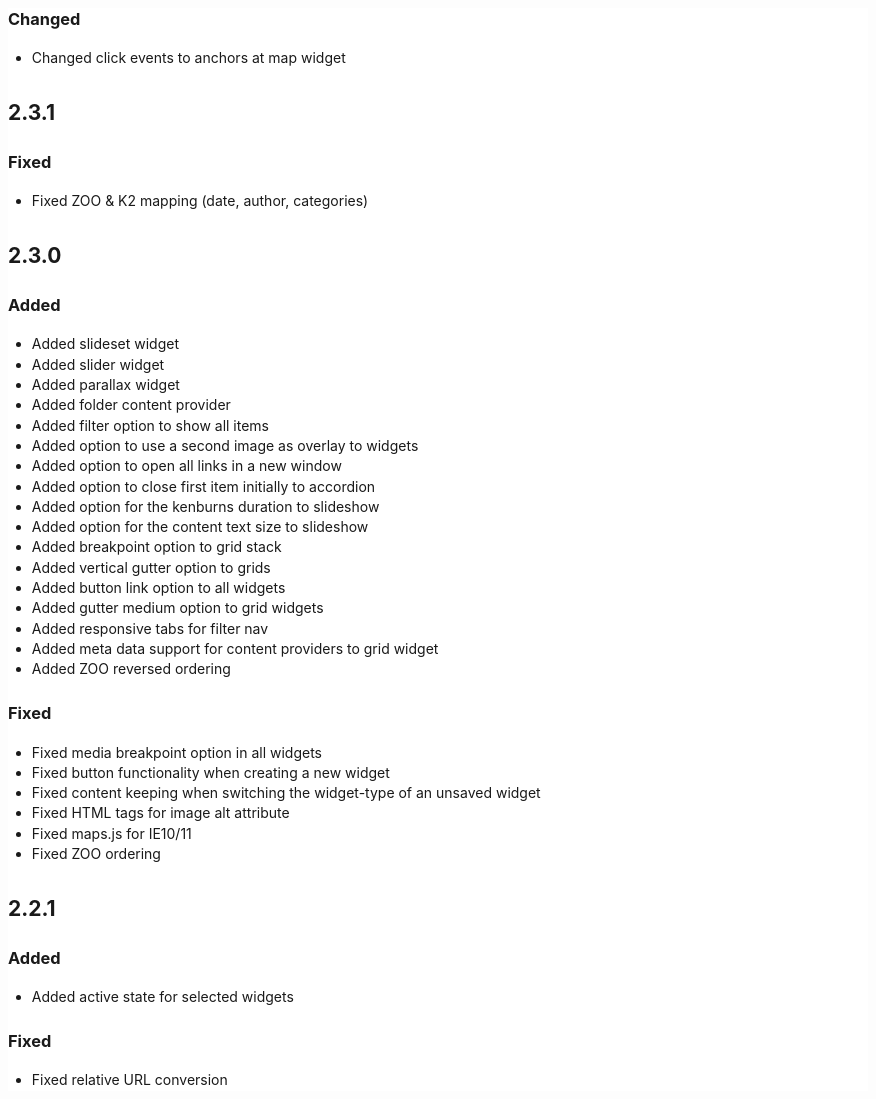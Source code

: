 ### Changed

- Changed click events to anchors at map widget

## 2.3.1

### Fixed

- Fixed ZOO & K2 mapping (date, author, categories)

## 2.3.0

### Added

- Added slideset widget
- Added slider widget
- Added parallax widget
- Added folder content provider
- Added filter option to show all items
- Added option to use a second image as overlay to widgets
- Added option to open all links in a new window
- Added option to close first item initially to accordion
- Added option for the kenburns duration to slideshow
- Added option for the content text size to slideshow
- Added breakpoint option to grid stack
- Added vertical gutter option to grids
- Added button link option to all widgets
- Added gutter medium option to grid widgets
- Added responsive tabs for filter nav
- Added meta data support for content providers to grid widget
- Added ZOO reversed ordering

### Fixed

- Fixed media breakpoint option in all widgets
- Fixed button functionality when creating a new widget
- Fixed content keeping when switching the widget-type of an unsaved widget
- Fixed HTML tags for image alt attribute
- Fixed maps.js for IE10/11
- Fixed ZOO ordering

## 2.2.1

### Added

- Added active state for selected widgets
 
### Fixed
 
- Fixed relative URL conversion
